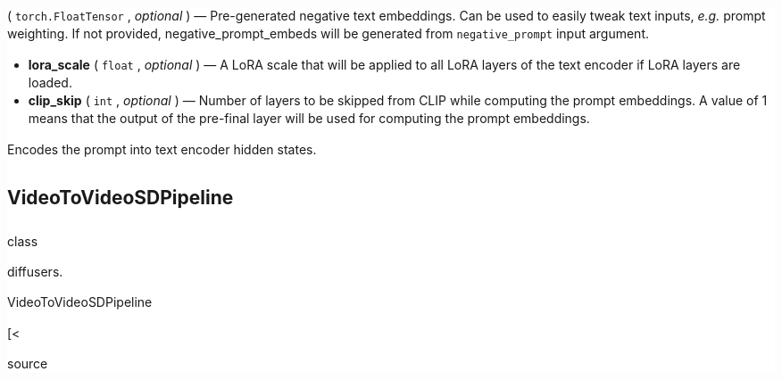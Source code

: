  (
 `torch.FloatTensor` 
 ,
 *optional* 
 ) —
Pre-generated negative text embeddings. Can be used to easily tweak text inputs,
 *e.g.* 
 prompt
weighting. If not provided, negative\_prompt\_embeds will be generated from
 `negative_prompt` 
 input
argument.
* **lora\_scale** 
 (
 `float` 
 ,
 *optional* 
 ) —
A LoRA scale that will be applied to all LoRA layers of the text encoder if LoRA layers are loaded.
* **clip\_skip** 
 (
 `int` 
 ,
 *optional* 
 ) —
Number of layers to be skipped from CLIP while computing the prompt embeddings. A value of 1 means that
the output of the pre-final layer will be used for computing the prompt embeddings.


 Encodes the prompt into text encoder hidden states.
 


## VideoToVideoSDPipeline




### 




 class
 

 diffusers.
 

 VideoToVideoSDPipeline




[<
 

 source
 
